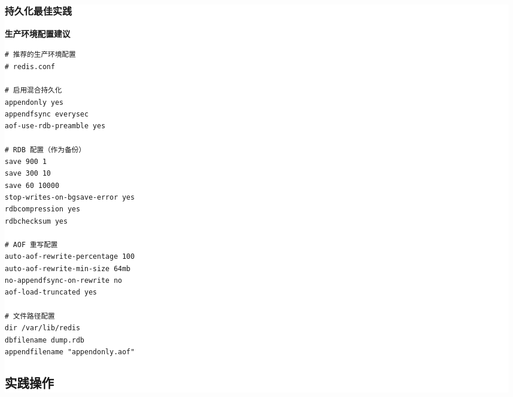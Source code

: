### 持久化最佳实践

**生产环境配置建议**

```shell
# 推荐的生产环境配置
# redis.conf

# 启用混合持久化
appendonly yes
appendfsync everysec
aof-use-rdb-preamble yes

# RDB 配置（作为备份）
save 900 1
save 300 10
save 60 10000
stop-writes-on-bgsave-error yes
rdbcompression yes
rdbchecksum yes

# AOF 重写配置
auto-aof-rewrite-percentage 100
auto-aof-rewrite-min-size 64mb
no-appendfsync-on-rewrite no
aof-load-truncated yes

# 文件路径配置
dir /var/lib/redis
dbfilename dump.rdb
appendfilename "appendonly.aof"
```

## 实践操作